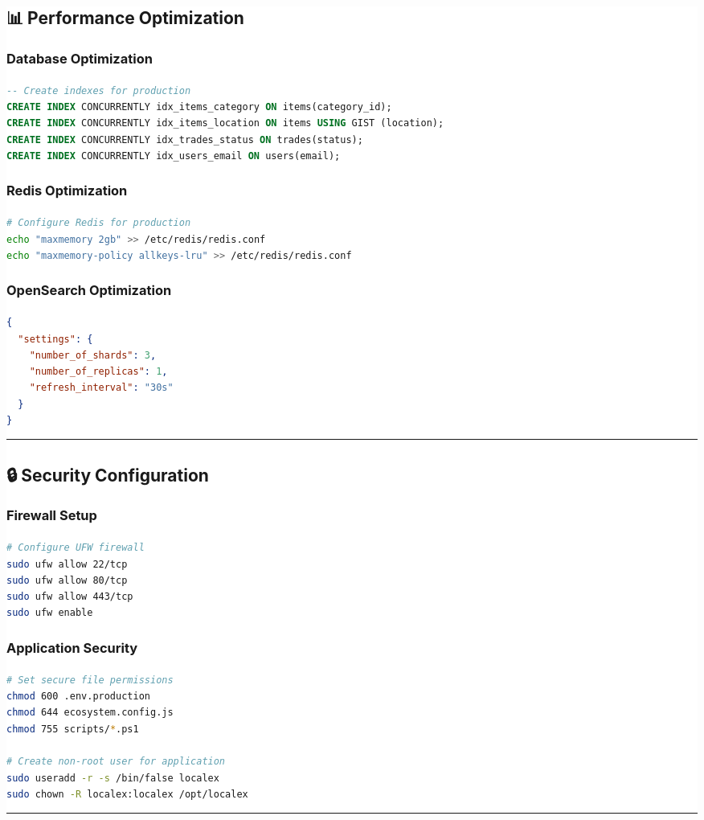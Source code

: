 
## 📊 **Performance Optimization**

### **Database Optimization**
```sql
-- Create indexes for production
CREATE INDEX CONCURRENTLY idx_items_category ON items(category_id);
CREATE INDEX CONCURRENTLY idx_items_location ON items USING GIST (location);
CREATE INDEX CONCURRENTLY idx_trades_status ON trades(status);
CREATE INDEX CONCURRENTLY idx_users_email ON users(email);
```

### **Redis Optimization**
```bash
# Configure Redis for production
echo "maxmemory 2gb" >> /etc/redis/redis.conf
echo "maxmemory-policy allkeys-lru" >> /etc/redis/redis.conf
```

### **OpenSearch Optimization**
```json
{
  "settings": {
    "number_of_shards": 3,
    "number_of_replicas": 1,
    "refresh_interval": "30s"
  }
}
```

---

## 🔒 **Security Configuration**

### **Firewall Setup**
```bash
# Configure UFW firewall
sudo ufw allow 22/tcp
sudo ufw allow 80/tcp
sudo ufw allow 443/tcp
sudo ufw enable
```

### **Application Security**
```bash
# Set secure file permissions
chmod 600 .env.production
chmod 644 ecosystem.config.js
chmod 755 scripts/*.ps1

# Create non-root user for application
sudo useradd -r -s /bin/false localex
sudo chown -R localex:localex /opt/localex
```

---
